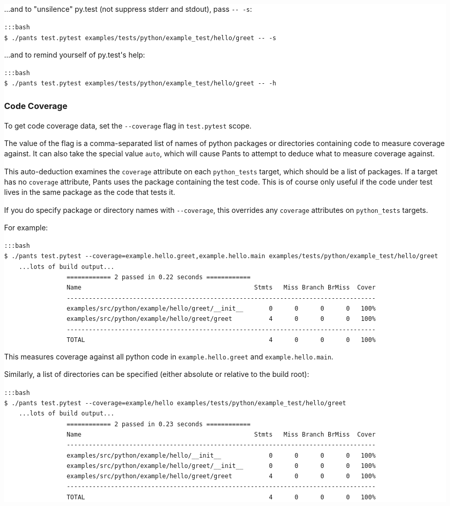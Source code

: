 ...and to "unsilence" py.test (not suppress stderr and stdout), pass `-- -s`:

    :::bash
    $ ./pants test.pytest examples/tests/python/example_test/hello/greet -- -s

...and to remind yourself of py.test's help:

    :::bash
    $ ./pants test.pytest examples/tests/python/example_test/hello/greet -- -h

### Code Coverage

To get code coverage data, set the `--coverage` flag in `test.pytest` scope.

The value of the flag is a comma-separated list of names of python packages or directories 
containing code to measure coverage against.  It can also take the special value `auto`, which
will cause Pants to attempt to deduce what to measure coverage against.

This auto-deduction examines the `coverage` attribute on each `python_tests` 
target, which should be a list of packages.  If a target has no `coverage` attribute, 
Pants uses the package containing the test code.  This is of course only useful if the
code under test lives in the same package as the code that tests it.

If you do specify package or directory names with `--coverage`, this overrides any `coverage`
attributes on `python_tests` targets.

For example:

    :::bash
    $ ./pants test.pytest --coverage=example.hello.greet,example.hello.main examples/tests/python/example_test/hello/greet
        ...lots of build output...
                     ============ 2 passed in 0.22 seconds ============
                     Name                                               Stmts   Miss Branch BrMiss  Cover
                     ------------------------------------------------------------------------------------
                     examples/src/python/example/hello/greet/__init__       0      0      0      0   100%
                     examples/src/python/example/hello/greet/greet          4      0      0      0   100%
                     ------------------------------------------------------------------------------------
                     TOTAL                                                  4      0      0      0   100%

This measures coverage against all python code in `example.hello.greet` and `example.hello.main`.

Similarly, a list of directories can be specified (either absolute or relative to the build root):

    :::bash
    $ ./pants test.pytest --coverage=example/hello examples/tests/python/example_test/hello/greet
        ...lots of build output...
                     ============ 2 passed in 0.23 seconds ============
                     Name                                               Stmts   Miss Branch BrMiss  Cover
                     ------------------------------------------------------------------------------------
                     examples/src/python/example/hello/__init__             0      0      0      0   100%
                     examples/src/python/example/hello/greet/__init__       0      0      0      0   100%
                     examples/src/python/example/hello/greet/greet          4      0      0      0   100%
                     ------------------------------------------------------------------------------------
                     TOTAL                                                  4      0      0      0   100%
